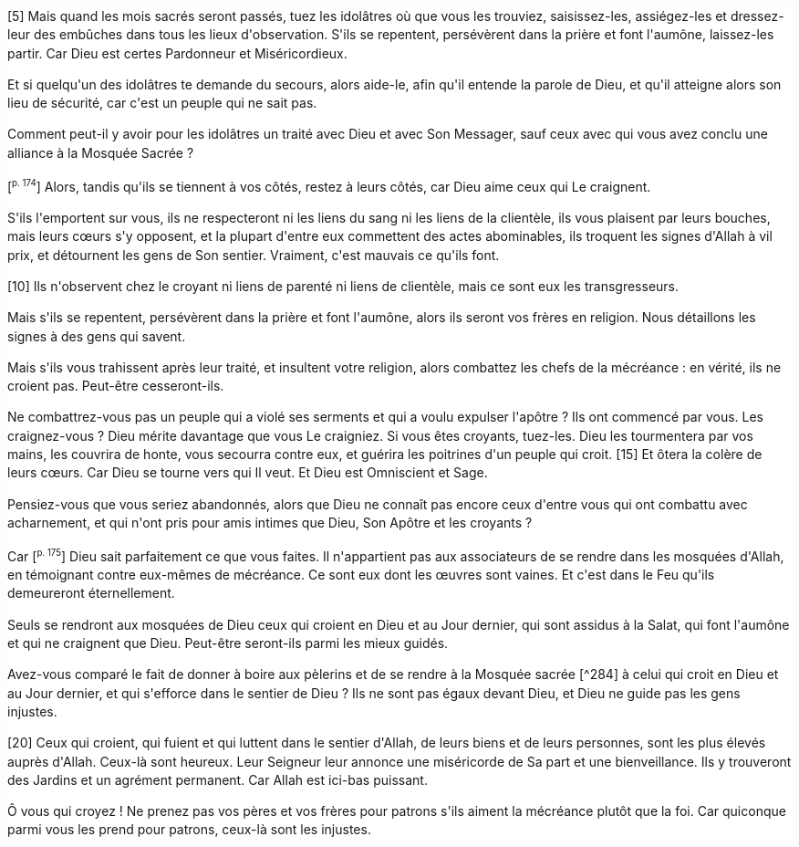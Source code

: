 [5] Mais quand les mois sacrés seront passés, tuez les idolâtres où que vous les trouviez, saisissez-les, assiégez-les et dressez-leur des embûches dans tous les lieux d'observation. S'ils se repentent, persévèrent dans la prière et font l'aumône, laissez-les partir. Car Dieu est certes Pardonneur et Miséricordieux.

Et si quelqu'un des idolâtres te demande du secours, alors aide-le, afin qu'il entende la parole de Dieu, et qu'il atteigne alors son lieu de sécurité, car c'est un peuple qui ne sait pas.

Comment peut-il y avoir pour les idolâtres un traité avec Dieu et avec Son Messager, sauf ceux avec qui vous avez conclu une alliance à la Mosquée Sacrée ?

<span id="p174">[<sup><small>p. 174</small></sup>]</span> Alors, tandis qu'ils se tiennent à vos côtés, restez à leurs côtés, car Dieu aime ceux qui Le craignent.

S'ils l'emportent sur vous, ils ne respecteront ni les liens du sang ni les liens de la clientèle, ils vous plaisent par leurs bouches, mais leurs cœurs s'y opposent, et la plupart d'entre eux commettent des actes abominables, ils troquent les signes d'Allah à vil prix, et détournent les gens de Son sentier. Vraiment, c'est mauvais ce qu'ils font.

[10] Ils n'observent chez le croyant ni liens de parenté ni liens de clientèle, mais ce sont eux les transgresseurs.

Mais s'ils se repentent, persévèrent dans la prière et font l'aumône, alors ils seront vos frères en religion. Nous détaillons les signes à des gens qui savent.

Mais s'ils vous trahissent après leur traité, et insultent votre religion, alors combattez les chefs de la mécréance : en vérité, ils ne croient pas. Peut-être cesseront-ils.

Ne combattrez-vous pas un peuple qui a violé ses serments et qui a voulu expulser l'apôtre ? Ils ont commencé par vous. Les craignez-vous ? Dieu mérite davantage que vous Le craigniez. Si vous êtes croyants, tuez-les. Dieu les tourmentera par vos mains, les couvrira de honte, vous secourra contre eux, et guérira les poitrines d'un peuple qui croit. [15] Et ôtera la colère de leurs cœurs. Car Dieu se tourne vers qui Il veut. Et Dieu est Omniscient et Sage.

Pensiez-vous que vous seriez abandonnés, alors que Dieu ne connaît pas encore ceux d'entre vous qui ont combattu avec acharnement, et qui n'ont pris pour amis intimes que Dieu, Son Apôtre et les croyants ?

Car <span id="p175">[<sup><small>p. 175</small></sup>]</span> Dieu sait parfaitement ce que vous faites. Il n'appartient pas aux associateurs de se rendre dans les mosquées d'Allah, en témoignant contre eux-mêmes de mécréance. Ce sont eux dont les œuvres sont vaines. Et c'est dans le Feu qu'ils demeureront éternellement.

Seuls se rendront aux mosquées de Dieu ceux qui croient en Dieu et au Jour dernier, qui sont assidus à la Salat, qui font l'aumône et qui ne craignent que Dieu. Peut-être seront-ils parmi les mieux guidés.

Avez-vous comparé le fait de donner à boire aux pèlerins et de se rendre à la Mosquée sacrée [^284] à celui qui croit en Dieu et au Jour dernier, et qui s'efforce dans le sentier de Dieu ? Ils ne sont pas égaux devant Dieu, et Dieu ne guide pas les gens injustes.

[20] Ceux qui croient, qui fuient et qui luttent dans le sentier d'Allah, de leurs biens et de leurs personnes, sont les plus élevés auprès d'Allah. Ceux-là sont heureux. Leur Seigneur leur annonce une miséricorde de Sa part et une bienveillance. Ils y trouveront des Jardins et un agrément permanent. Car Allah est ici-bas puissant.

Ô vous qui croyez ! Ne prenez pas vos pères et vos frères pour patrons s'ils aiment la mécréance plutôt que la foi. Car quiconque parmi vous les prend pour patrons, ceux-là sont les injustes.


[^287]: 172:3 Ce chapitre ne contient pas la formule initiale « Au nom de Dieu », etc. Le calife Othman a dit que l'omission provenait du fait qu'il avait été révélé peu avant la mort de Mahomet, qui n'avait laissé aucune instruction à ce sujet. Mais certains commentateurs affirment qu'elle provient du fait qu'il faisait à l'origine partie du chapitre précédent.
[^288]: 175:1 Abu 'l 'Abbâs, l'oncle de Mohammed, lorsqu'il fut fait prisonnier et qu'on lui reprocha son incrédulité, fit appel au fait qu'il avait accompli ces devoirs comme lui donnant droit à autant de considération que s'il avait professé l'Islam.
[^289]: 176:1 « Honein est le nom d'une vallée à environ trois milles au nord-est de la Mecque, où, dans la huitième année de la Fuite, une bataille eut lieu entre Mahomet et ses partisans avec une armée de douze mille hommes et deux tribus d'Arabes idolâtres. Trop confiants dans leur nombre, les musulmans reçurent d'abord un échec, mais furent ralliés par Mahomet et ses partisans immédiats et leurs proches.
[^290]: 176:2 Voir p. 38, note 2.
[^291]: 176:3 C'est-à-dire, de l'arrêt du trafic et des marchandises.
[^292]: 177:1 La tradition musulmane est qu'Esdras, mort depuis 100 ans, fut ressuscité et dicta de mémoire toutes les Écritures juives qui avaient été perdues pendant la captivité, et que les Juifs disaient qu'il n'aurait pu faire cela s'il n'avait pas été le fils de Dieu. Il n'y a aucune tradition juive qui appuie cette accusation de Mahomet, qui était probablement entièrement due à sa propre invention ou à une mauvaise information. Bâi.dhâvî, le commentateur bien connu, dit qu'elle devait être vraie car les Juifs eux-mêmes, à qui le passage fut lu, ne le nièrent pas.
[^293]: 177:2 Faisant allusion au mot rabbin, qui en arabe s'applique à Dieu seul.
[^294]: 178:1 Les Arabes païens avaient l'habitude de reporter l'observance d'un mois sacré quand cela leur était inconvenant et d'en observer un autre à la place ; ceci est désapprouvé par Mahomet.
[^295]: 179:1 Le prophète.
[^296]: 179:2 C'est-à-dire avec un seul compagnon, à savoir Abubekr.
[^297]: 180:1 C'est-à-dire, excusez-moi de combattre pour la cause de la religion.
[^298]: 180:2 C'est-à-dire la victoire ou le martyre.
[^299]: 181:1 C'est-à-dire en les collectant ou en les distribuant.
[^300]: 181:2 Réconcilié, c'est-à-dire, avec l'Islam.
[^301]: 181:3 C'est-à-dire reprocher ou querelle au prophète; j'ai utilisé l'ancienne expression anglaise afin de préserver le jeu de mots sur le mot oreille qui existe dans l'original.
[^302]: 182:1 Chapitre du Coran.
[^303]: 182:2 C'est-à-dire sont avares et refusent de donner l'aumône.
[^304]: 183:1 Sodome et Gomorrhe.
[^305]: 183:2 Un complot avait été ourdi à Médine pour tuer Mahomet, et ne fut abandonné qu'en raison de l'augmentation du commerce et de la prospérité que la résidence de Mahomet apporta alors.
[^306]: 184:1 A la bataille de Tabûk.
[^307]: 187:1 Les Muhâ_g_erîn, ou ceux qui ont fui avec Mahomet de la Mecque.
[^308]: 187:2 Les Ansârs qui l'ont aidé pendant qu'il était à Médine.
[^309]: 188:1 La mosquée de Qubâ’, à deux milles de Médine, dont Mahomet posa la première pierre quatre jours avant son entrée à Médine lors de sa fuite de la Mecque, fut le premier lieu de prière publique de l’Islam. Les Beni Ghanm avaient construit une autre mosquée pour rivaliser avec celle-ci, à l’instigation d’Abou ’Hâmir, un moine opposé à Mahomet, qui voulait que le prophète la consacre.
[^311]: 189:2 C'est-à-dire qu'ils en ressentiront des remords jusqu'au jour de leur mort.
[^312]: 190:1 Trois des Ansârs qui refusèrent d'accompagner Mahomet à Tabûk.
[^313]: 191:1 Un oued est le lit d'un torrent qui, en Arabie, est généralement sec, mais qui, occasionnellement, après une tempête, est rempli par le torrent.